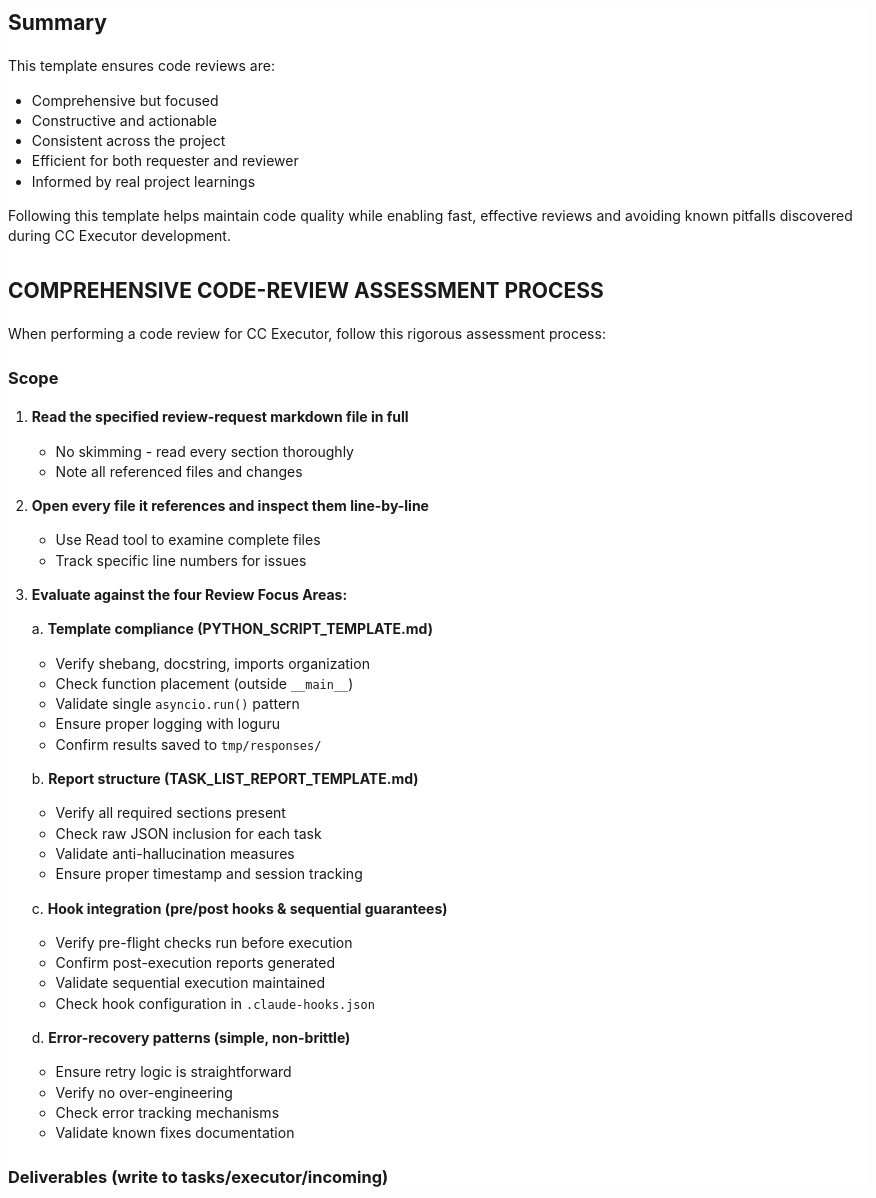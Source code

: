 ## Summary

This template ensures code reviews are:
- Comprehensive but focused
- Constructive and actionable
- Consistent across the project
- Efficient for both requester and reviewer
- Informed by real project learnings

Following this template helps maintain code quality while enabling fast, effective reviews and avoiding known pitfalls discovered during CC Executor development.

## COMPREHENSIVE CODE-REVIEW ASSESSMENT PROCESS

When performing a code review for CC Executor, follow this rigorous assessment process:

### Scope

1. **Read the specified review-request markdown file in full**
   - No skimming - read every section thoroughly
   - Note all referenced files and changes

2. **Open every file it references and inspect them line-by-line**
   - Use Read tool to examine complete files
   - Track specific line numbers for issues

3. **Evaluate against the four Review Focus Areas:**
   
   a. **Template compliance (PYTHON_SCRIPT_TEMPLATE.md)**
      - Verify shebang, docstring, imports organization
      - Check function placement (outside `__main__`)
      - Validate single `asyncio.run()` pattern
      - Ensure proper logging with loguru
      - Confirm results saved to `tmp/responses/`
   
   b. **Report structure (TASK_LIST_REPORT_TEMPLATE.md)**
      - Verify all required sections present
      - Check raw JSON inclusion for each task
      - Validate anti-hallucination measures
      - Ensure proper timestamp and session tracking
   
   c. **Hook integration (pre/post hooks & sequential guarantees)**
      - Verify pre-flight checks run before execution
      - Confirm post-execution reports generated
      - Validate sequential execution maintained
      - Check hook configuration in `.claude-hooks.json`
   
   d. **Error-recovery patterns (simple, non-brittle)**
      - Ensure retry logic is straightforward
      - Verify no over-engineering
      - Check error tracking mechanisms
      - Validate known fixes documentation

### Deliverables (write to tasks/executor/incoming)
